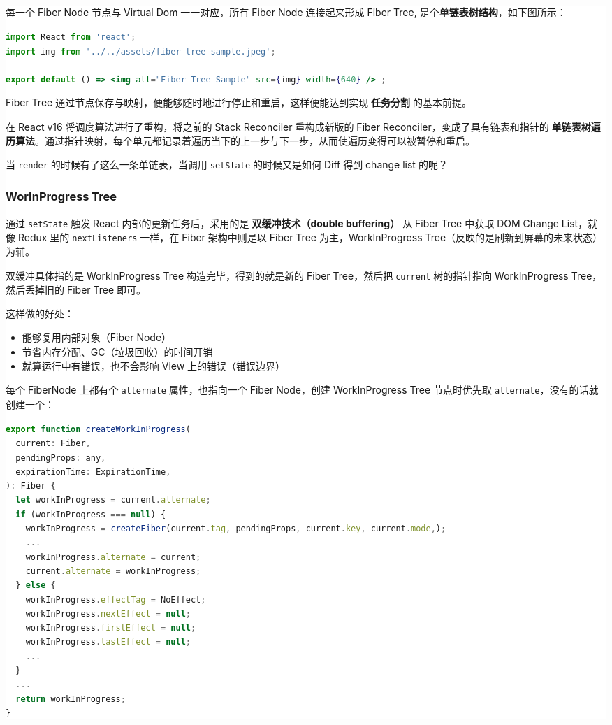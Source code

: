 每一个 Fiber Node 节点与 Virtual Dom 一一对应，所有 Fiber Node 连接起来形成 Fiber Tree, 是个**单链表树结构**，如下图所示：

```jsx | inline
import React from 'react';
import img from '../../assets/fiber-tree-sample.jpeg';

export default () => <img alt="Fiber Tree Sample" src={img} width={640} /> ;
```

Fiber Tree 通过节点保存与映射，便能够随时地进行停止和重启，这样便能达到实现 **任务分割** 的基本前提。

在 React v16 将调度算法进行了重构，将之前的 Stack Reconciler 重构成新版的 Fiber Reconciler，变成了具有链表和指针的 **单链表树遍历算法**。通过指针映射，每个单元都记录着遍历当下的上一步与下一步，从而使遍历变得可以被暂停和重启。

当 `render` 的时候有了这么一条单链表，当调用 `setState` 的时候又是如何 Diff 得到 change list 的呢？

### WorInProgress Tree

通过 `setState` 触发 React 内部的更新任务后，采用的是 **双缓冲技术（double buffering）** 从 Fiber Tree 中获取 DOM Change List，就像 Redux 里的 `nextListeners` 一样，在 Fiber 架构中则是以 Fiber Tree 为主，WorkInProgress Tree（反映的是刷新到屏幕的未来状态） 为辅。

双缓冲具体指的是 WorkInProgress Tree 构造完毕，得到的就是新的 Fiber Tree，然后把 `current` 树的指针指向 WorkInProgress Tree，然后丢掉旧的 Fiber Tree 即可。

这样做的好处：

- 能够复用内部对象（Fiber Node）
- 节省内存分配、GC（垃圾回收）的时间开销
- 就算运行中有错误，也不会影响 View 上的错误（错误边界）

每个 FiberNode 上都有个 `alternate` 属性，也指向一个 Fiber Node，创建 WorkInProgress Tree 节点时优先取 `alternate`，没有的话就创建一个：

```js
export function createWorkInProgress(
  current: Fiber,
  pendingProps: any,
  expirationTime: ExpirationTime,
): Fiber {
  let workInProgress = current.alternate;
  if (workInProgress === null) {
    workInProgress = createFiber(current.tag, pendingProps, current.key, current.mode,);
    ...
    workInProgress.alternate = current;
    current.alternate = workInProgress;
  } else {
    workInProgress.effectTag = NoEffect;
    workInProgress.nextEffect = null;
    workInProgress.firstEffect = null;
    workInProgress.lastEffect = null;
    ...
  }
  ...
  return workInProgress;
}

```

